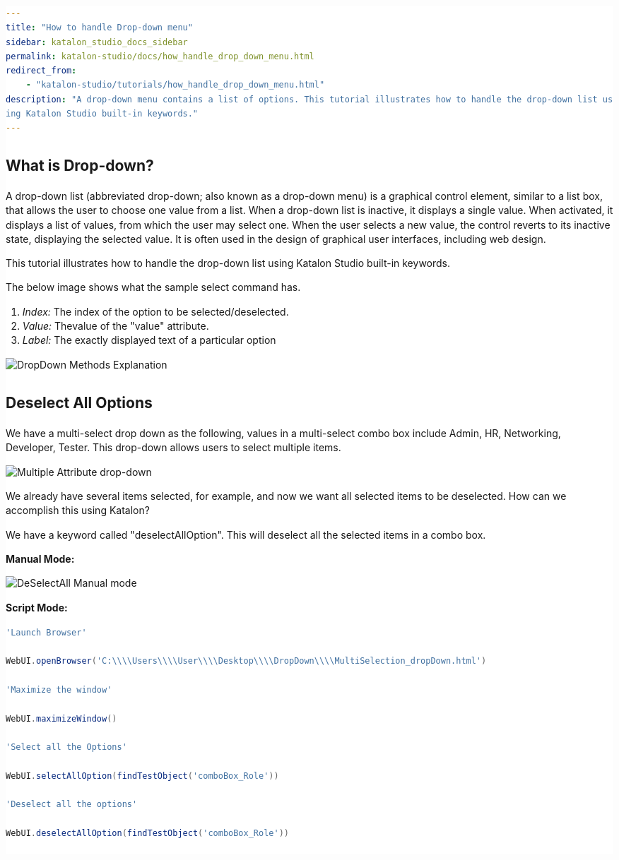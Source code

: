 ```yaml
---
title: "How to handle Drop-down menu"
sidebar: katalon_studio_docs_sidebar
permalink: katalon-studio/docs/how_handle_drop_down_menu.html
redirect_from:
    - "katalon-studio/tutorials/how_handle_drop_down_menu.html"
description: "A drop-down menu contains a list of options. This tutorial illustrates how to handle the drop-down list using Katalon Studio built-in keywords."
---
```

What is Drop-down?
------------------

A drop-down list (abbreviated drop-down; also known as a drop-down menu) is a graphical control element, similar to a list box, that allows the user to choose one value from a list. When a drop-down list is inactive, it displays a single value. When activated, it displays a list of values, from which the user may select one. When the user selects a new value, the control reverts to its inactive state, displaying the selected value. It is often used in the design of graphical user interfaces, including web design.

This tutorial illustrates how to handle the drop-down list using Katalon Studio built-in keywords.

The below image shows what the sample select command has.

1.  _Index:_ The index of the option to be selected/deselected.
2.  _Value:_ Thevalue of the "value" attribute.
3.  _Label:_ The exactly displayed text of a particular option

![DropDown Methods Explanation](https://github.com/katalon-studio/docs-images/raw/master/katalon-studio/tutorials/how_handle_drop_down_menu/DropDown_Methods_Explanation.png)

Deselect All Options
--------------------

We have a multi-select drop down as the following, values in a multi-select combo box include Admin, HR, Networking, Developer, Tester. This drop-down allows users to select multiple items.

![Multiple Attribute drop-down](https://github.com/katalon-studio/docs-images/raw/master/katalon-studio/tutorials/how_handle_drop_down_menu/Multiple_Attribute_Image1.png)

We already have several items selected, for example, and now we want all selected items to be deselected. How can we accomplish this using Katalon?

We have a keyword called "deselectAllOption". This will deselect all the selected items in a combo box.

**Manual Mode:**

![DeSelectAll Manual mode](https://github.com/katalon-studio/docs-images/raw/master/katalon-studio/tutorials/how_handle_drop_down_menu/DeSelectAll_Manual.png)

**Script Mode:**

```groovy
'Launch Browser'
 
WebUI.openBrowser('C:\\\\Users\\\\User\\\\Desktop\\\\DropDown\\\\MultiSelection_dropDown.html')
 
'Maximize the window'
 
WebUI.maximizeWindow()
 
'Select all the Options'
 
WebUI.selectAllOption(findTestObject('comboBox_Role'))
 
'Deselect all the options'
 
WebUI.deselectAllOption(findTestObject('comboBox_Role'))
 
```